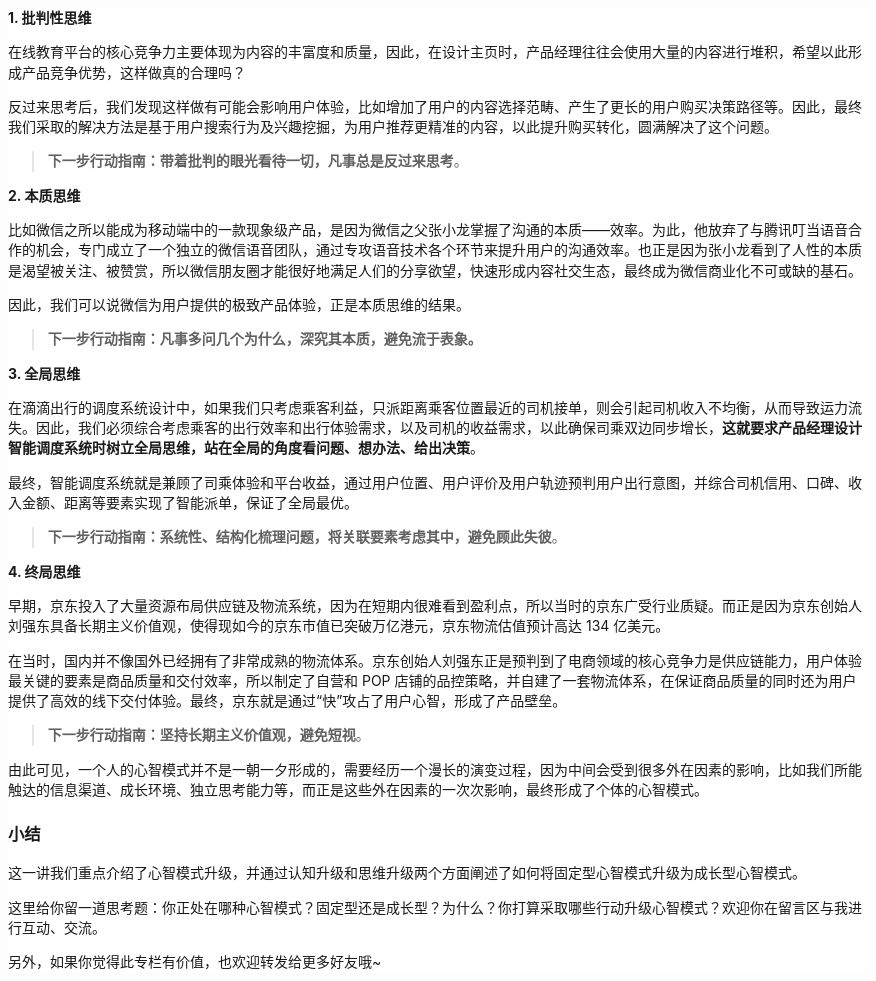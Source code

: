 
**1. 批判性思维**

在线教育平台的核心竞争力主要体现为内容的丰富度和质量，因此，在设计主页时，产品经理往往会使用大量的内容进行堆积，希望以此形成产品竞争优势，这样做真的合理吗？

反过来思考后，我们发现这样做有可能会影响用户体验，比如增加了用户的内容选择范畴、产生了更长的用户购买决策路径等。因此，最终我们采取的解决方法是基于用户搜索行为及兴趣挖掘，为用户推荐更精准的内容，以此提升购买转化，圆满解决了这个问题。

> **下一步行动指南：带着批判的眼光看待一切，凡事总是反过来思考**。

**2. 本质思维**

比如微信之所以能成为移动端中的一款现象级产品，是因为微信之父张小龙掌握了沟通的本质——效率。为此，他放弃了与腾讯叮当语音合作的机会，专门成立了一个独立的微信语音团队，通过专攻语音技术各个环节来提升用户的沟通效率。也正是因为张小龙看到了人性的本质是渴望被关注、被赞赏，所以微信朋友圈才能很好地满足人们的分享欲望，快速形成内容社交生态，最终成为微信商业化不可或缺的基石。

因此，我们可以说微信为用户提供的极致产品体验，正是本质思维的结果。

> **下一步行动指南：凡事多问几个为什么，深究其本质，避免流于表象。**

**3. 全局思维**

在滴滴出行的调度系统设计中，如果我们只考虑乘客利益，只派距离乘客位置最近的司机接单，则会引起司机收入不均衡，从而导致运力流失。因此，我们必须综合考虑乘客的出行效率和出行体验需求，以及司机的收益需求，以此确保司乘双边同步增长，**这就要求产品经理设计智能调度系统时树立全局思维，站在全局的角度看问题、想办法、给出决策**。

最终，智能调度系统就是兼顾了司乘体验和平台收益，通过用户位置、用户评价及用户轨迹预判用户出行意图，并综合司机信用、口碑、收入金额、距离等要素实现了智能派单，保证了全局最优。

> **下一步行动指南：系统性、结构化梳理问题，将关联要素考虑其中，避免顾此失彼**。

**4. 终局思维**

早期，京东投入了大量资源布局供应链及物流系统，因为在短期内很难看到盈利点，所以当时的京东广受行业质疑。而正是因为京东创始人刘强东具备长期主义价值观，使得现如今的京东市值已突破万亿港元，京东物流估值预计高达 134 亿美元。

在当时，国内并不像国外已经拥有了非常成熟的物流体系。京东创始人刘强东正是预判到了电商领域的核心竞争力是供应链能力，用户体验最关键的要素是商品质量和交付效率，所以制定了自营和 POP 店铺的品控策略，并自建了一套物流体系，在保证商品质量的同时还为用户提供了高效的线下交付体验。最终，京东就是通过“快”攻占了用户心智，形成了产品壁垒。

> **下一步行动指南：坚持长期主义价值观，避免短视**。

由此可见，一个人的心智模式并不是一朝一夕形成的，需要经历一个漫长的演变过程，因为中间会受到很多外在因素的影响，比如我们所能触达的信息渠道、成长环境、独立思考能力等，而正是这些外在因素的一次次影响，最终形成了个体的心智模式。

### 小结

这一讲我们重点介绍了心智模式升级，并通过认知升级和思维升级两个方面阐述了如何将固定型心智模式升级为成长型心智模式。

这里给你留一道思考题：你正处在哪种心智模式？固定型还是成长型？为什么？你打算采取哪些行动升级心智模式？欢迎你在留言区与我进行互动、交流。

另外，如果你觉得此专栏有价值，也欢迎转发给更多好友哦~
